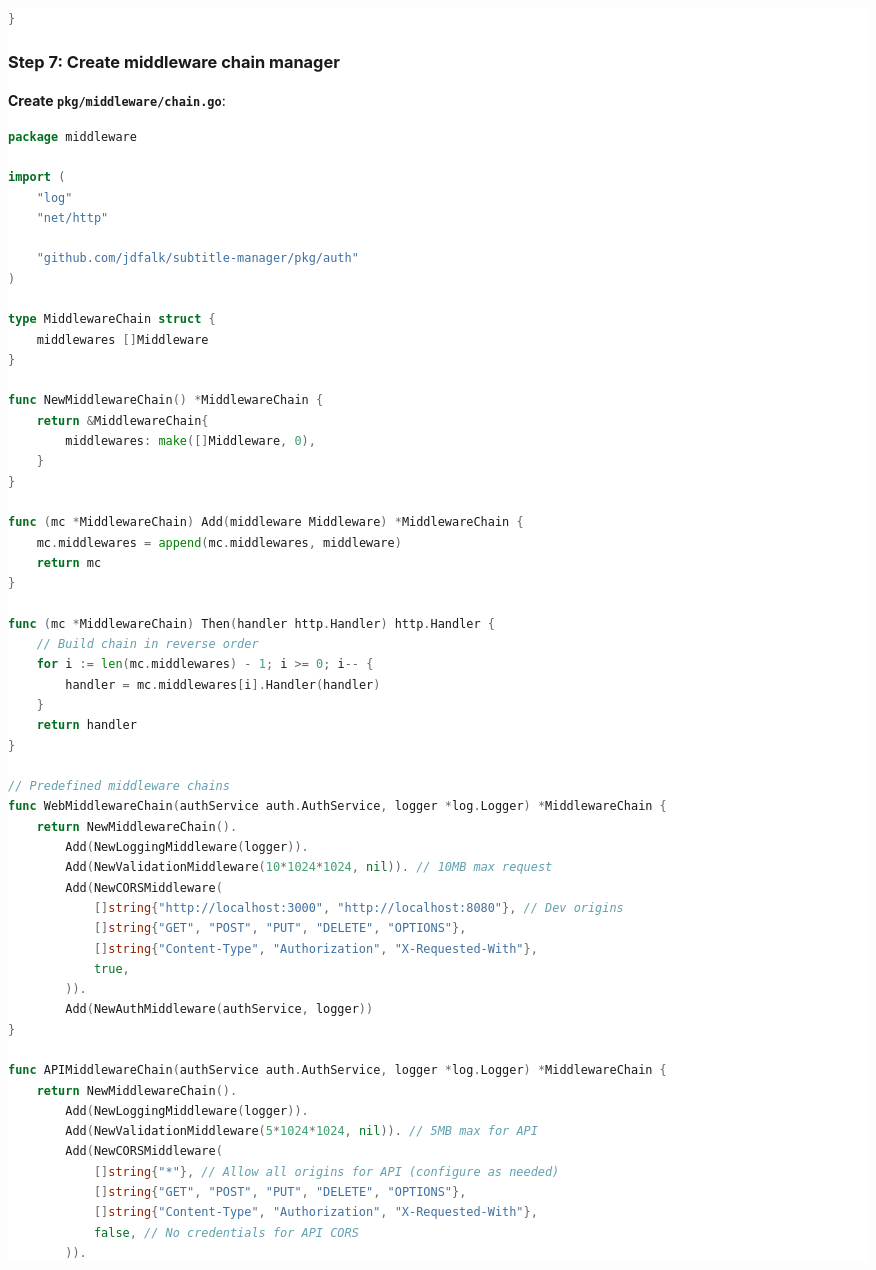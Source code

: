 ```go
}
```

### Step 7: Create middleware chain manager

**Create `pkg/middleware/chain.go`**:

```go
package middleware

import (
    "log"
    "net/http"
    
    "github.com/jdfalk/subtitle-manager/pkg/auth"
)

type MiddlewareChain struct {
    middlewares []Middleware
}

func NewMiddlewareChain() *MiddlewareChain {
    return &MiddlewareChain{
        middlewares: make([]Middleware, 0),
    }
}

func (mc *MiddlewareChain) Add(middleware Middleware) *MiddlewareChain {
    mc.middlewares = append(mc.middlewares, middleware)
    return mc
}

func (mc *MiddlewareChain) Then(handler http.Handler) http.Handler {
    // Build chain in reverse order
    for i := len(mc.middlewares) - 1; i >= 0; i-- {
        handler = mc.middlewares[i].Handler(handler)
    }
    return handler
}

// Predefined middleware chains
func WebMiddlewareChain(authService auth.AuthService, logger *log.Logger) *MiddlewareChain {
    return NewMiddlewareChain().
        Add(NewLoggingMiddleware(logger)).
        Add(NewValidationMiddleware(10*1024*1024, nil)). // 10MB max request
        Add(NewCORSMiddleware(
            []string{"http://localhost:3000", "http://localhost:8080"}, // Dev origins
            []string{"GET", "POST", "PUT", "DELETE", "OPTIONS"},
            []string{"Content-Type", "Authorization", "X-Requested-With"},
            true,
        )).
        Add(NewAuthMiddleware(authService, logger))
}

func APIMiddlewareChain(authService auth.AuthService, logger *log.Logger) *MiddlewareChain {
    return NewMiddlewareChain().
        Add(NewLoggingMiddleware(logger)).
        Add(NewValidationMiddleware(5*1024*1024, nil)). // 5MB max for API
        Add(NewCORSMiddleware(
            []string{"*"}, // Allow all origins for API (configure as needed)
            []string{"GET", "POST", "PUT", "DELETE", "OPTIONS"},
            []string{"Content-Type", "Authorization", "X-Requested-With"},
            false, // No credentials for API CORS
        )).
```